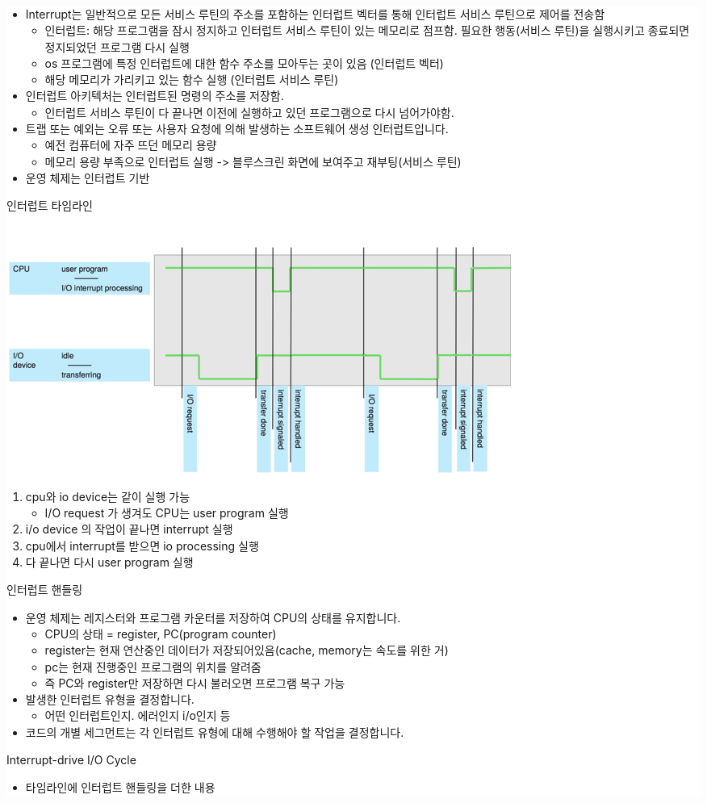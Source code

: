 - Interrupt는 일반적으로 모든 서비스 루틴의 주소를 포함하는 인터럽트 벡터를 통해 인터럽트 서비스 루틴으로 제어를 전송함
  - 인터럽트: 해당 프로그램을 잠시 정지하고 인터럽트 서비스 루틴이 있는 메모리로 점프함. 필요한 행동(서비스 루틴)을 실행시키고 종료되면 정지되었던 프로그램 다시 실행
  - os 프로그램에 특정 인터럽트에 대한 함수 주소를 모아두는 곳이 있음 (인터럽트 벡터)
  - 해당 메모리가 가리키고 있는 함수 실행 (인터럽트 서비스 루틴)
- 인터럽트 아키텍처는 인터럽트된 명령의 주소를 저장함.
  - 인터럽트 서비스 루틴이 다 끝나면 이전에 실행하고 있던 프로그램으로 다시 넘어가야함.
- 트랩 또는 예외는 오류 또는 사용자 요청에 의해 발생하는 소프트웨어 생성 인터럽트입니다.
  - 예전 컴퓨터에 자주 뜨던 메모리 용량
  - 메모리 용량 부족으로 인터럽트 실행 -> 블루스크린 화면에 보여주고 재부팅(서비스 루틴)
- 운영 체제는 인터럽트 기반



인터럽트 타임라인

![image-20220118145324428](01_introduction.assets/image-20220118145324428.png)

1. cpu와 io device는 같이 실행 가능
   - I/O request 가 생겨도 CPU는 user program 실행
2. i/o device 의 작업이 끝나면 interrupt 실행
3. cpu에서 interrupt를 받으면 io processing 실행
4. 다 끝나면 다시 user program 실행



인터럽트 핸들링

- 운영 체제는 레지스터와 프로그램 카운터를 저장하여 CPU의 상태를 유지합니다.
  - CPU의 상태 = register, PC(program counter)
  - register는 현재 연산중인 데이터가 저장되어있음(cache, memory는 속도를 위한 거)
  - pc는 현재 진행중인 프로그램의 위치를 알려줌
  - 즉 PC와 register만 저장하면 다시 불러오면 프로그램 복구 가능
- 발생한 인터럽트 유형을 결정합니다.
  - 어떤 인터럽트인지. 에러인지 i/o인지 등
- 코드의 개별 세그먼트는 각 인터럽트 유형에 대해 수행해야 할 작업을 결정합니다.



Interrupt-drive I/O Cycle

- 타임라인에 인터럽트 핸들링을 더한 내용
